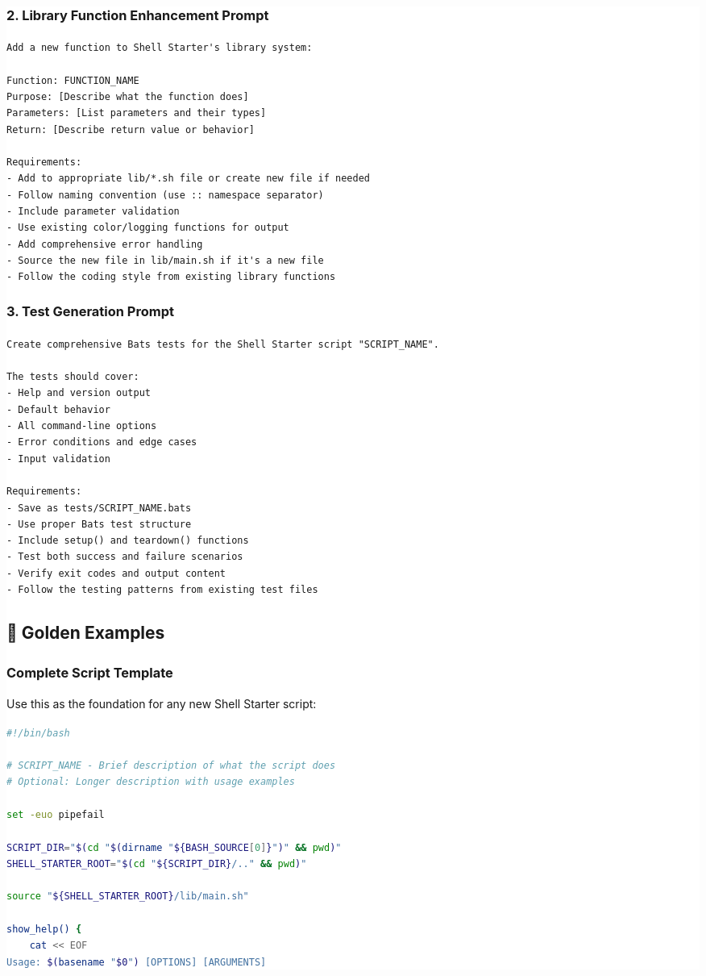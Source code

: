 ### 2. Library Function Enhancement Prompt

```
Add a new function to Shell Starter's library system:

Function: FUNCTION_NAME
Purpose: [Describe what the function does]
Parameters: [List parameters and their types]
Return: [Describe return value or behavior]

Requirements:
- Add to appropriate lib/*.sh file or create new file if needed
- Follow naming convention (use :: namespace separator)
- Include parameter validation
- Use existing color/logging functions for output
- Add comprehensive error handling
- Source the new file in lib/main.sh if it's a new file
- Follow the coding style from existing library functions
```

### 3. Test Generation Prompt

```
Create comprehensive Bats tests for the Shell Starter script "SCRIPT_NAME".

The tests should cover:
- Help and version output
- Default behavior
- All command-line options
- Error conditions and edge cases
- Input validation

Requirements:
- Save as tests/SCRIPT_NAME.bats
- Use proper Bats test structure
- Include setup() and teardown() functions
- Test both success and failure scenarios
- Verify exit codes and output content
- Follow the testing patterns from existing test files
```

## 🎯 Golden Examples

### Complete Script Template

Use this as the foundation for any new Shell Starter script:

```bash
#!/bin/bash

# SCRIPT_NAME - Brief description of what the script does
# Optional: Longer description with usage examples

set -euo pipefail

SCRIPT_DIR="$(cd "$(dirname "${BASH_SOURCE[0]}")" && pwd)"
SHELL_STARTER_ROOT="$(cd "${SCRIPT_DIR}/.." && pwd)"

source "${SHELL_STARTER_ROOT}/lib/main.sh"

show_help() {
    cat << EOF
Usage: $(basename "$0") [OPTIONS] [ARGUMENTS]

```